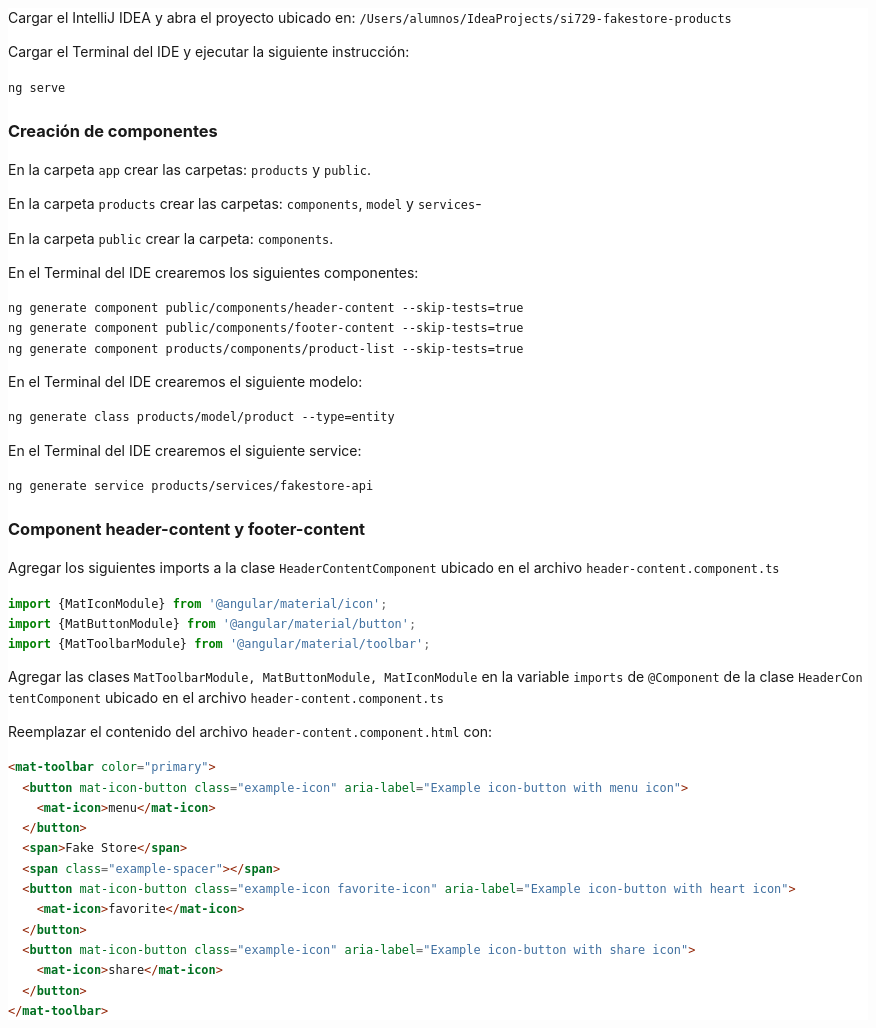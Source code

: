 Cargar el IntelliJ IDEA y abra el proyecto ubicado en: `/Users/alumnos/IdeaProjects/si729-fakestore-products`  

Cargar el Terminal del IDE y ejecutar la siguiente instrucción:
```
ng serve
```

### Creación de componentes

En la carpeta `app` crear las carpetas: `products` y `public`.

En la carpeta `products` crear las carpetas: `components`, `model` y `services`-

En la carpeta `public` crear la carpeta: `components`.

En el Terminal del IDE crearemos los siguientes componentes:
```
ng generate component public/components/header-content --skip-tests=true
ng generate component public/components/footer-content --skip-tests=true
ng generate component products/components/product-list --skip-tests=true
```

En el Terminal del IDE crearemos el siguiente modelo:
```
ng generate class products/model/product --type=entity
```

En el Terminal del IDE crearemos el siguiente service:
```
ng generate service products/services/fakestore-api 
```

### Component header-content y footer-content

Agregar los siguientes imports a la clase `HeaderContentComponent` ubicado en el archivo `header-content.component.ts`
```typescript
import {MatIconModule} from '@angular/material/icon';
import {MatButtonModule} from '@angular/material/button';
import {MatToolbarModule} from '@angular/material/toolbar';
```

Agregar las clases `MatToolbarModule, MatButtonModule, MatIconModule` en la variable `imports` de `@Component` de la clase `HeaderContentComponent` ubicado en el archivo `header-content.component.ts`

Reemplazar el contenido del archivo `header-content.component.html` con:
```html
<mat-toolbar color="primary">
  <button mat-icon-button class="example-icon" aria-label="Example icon-button with menu icon">
    <mat-icon>menu</mat-icon>
  </button>
  <span>Fake Store</span>
  <span class="example-spacer"></span>
  <button mat-icon-button class="example-icon favorite-icon" aria-label="Example icon-button with heart icon">
    <mat-icon>favorite</mat-icon>
  </button>
  <button mat-icon-button class="example-icon" aria-label="Example icon-button with share icon">
    <mat-icon>share</mat-icon>
  </button>
</mat-toolbar>
```
